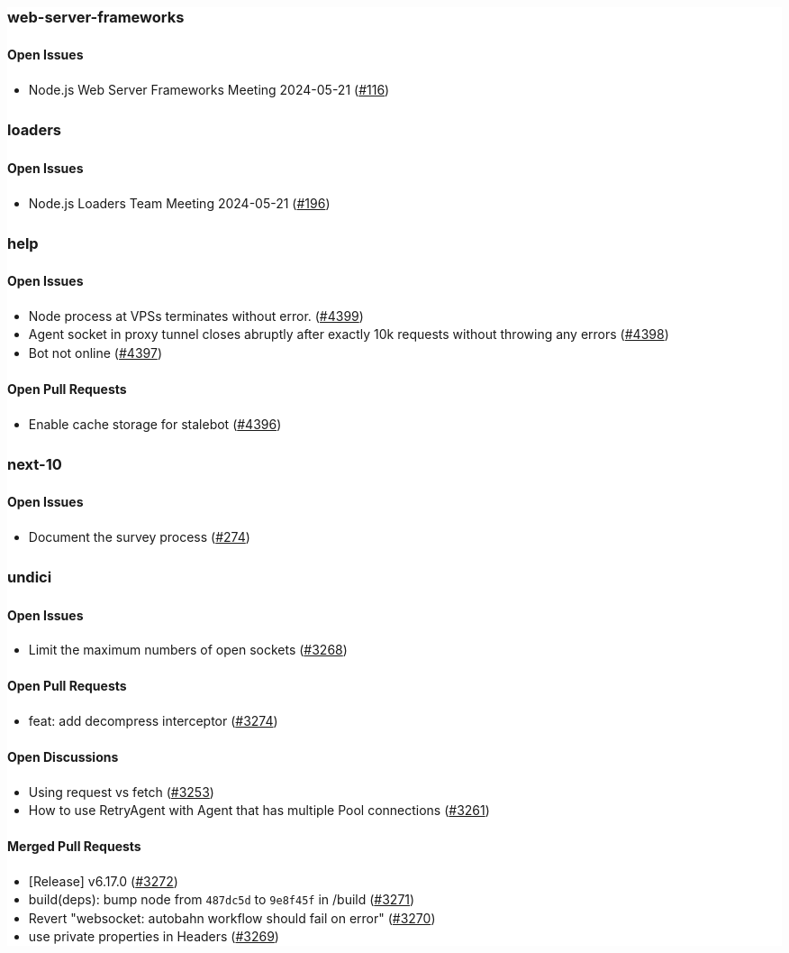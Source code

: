 ### web-server-frameworks

#### Open Issues

- Node.js  Web Server Frameworks Meeting 2024-05-21 ([#116](https://github.com/nodejs/web-server-frameworks/issues/116))

### loaders

#### Open Issues

- Node.js  Loaders Team Meeting 2024-05-21 ([#196](https://github.com/nodejs/loaders/issues/196))

### help

#### Open Issues

- Node process at VPSs terminates without error. ([#4399](https://github.com/nodejs/help/issues/4399))
- Agent socket in proxy tunnel closes abruptly after exactly 10k requests without throwing any errors ([#4398](https://github.com/nodejs/help/issues/4398))
- Bot not online ([#4397](https://github.com/nodejs/help/issues/4397))

#### Open Pull Requests

- Enable cache storage for stalebot ([#4396](https://github.com/nodejs/help/pull/4396))

### next-10

#### Open Issues

- Document the survey process ([#274](https://github.com/nodejs/next-10/issues/274))

### undici

#### Open Issues

- Limit the maximum numbers of open sockets ([#3268](https://github.com/nodejs/undici/issues/3268))

#### Open Pull Requests

- feat: add decompress interceptor ([#3274](https://github.com/nodejs/undici/pull/3274))

#### Open Discussions

- Using request vs fetch ([#3253](https://github.com/nodejs/undici/discussions/3253))
- How to use RetryAgent with Agent that has multiple Pool connections ([#3261](https://github.com/nodejs/undici/discussions/3261))

#### Merged Pull Requests

- [Release] v6.17.0 ([#3272](https://github.com/nodejs/undici/pull/3272))
- build(deps): bump node from `487dc5d` to `9e8f45f` in /build ([#3271](https://github.com/nodejs/undici/pull/3271))
- Revert "websocket: autobahn workflow should fail on error" ([#3270](https://github.com/nodejs/undici/pull/3270))
- use private properties in Headers ([#3269](https://github.com/nodejs/undici/pull/3269))
